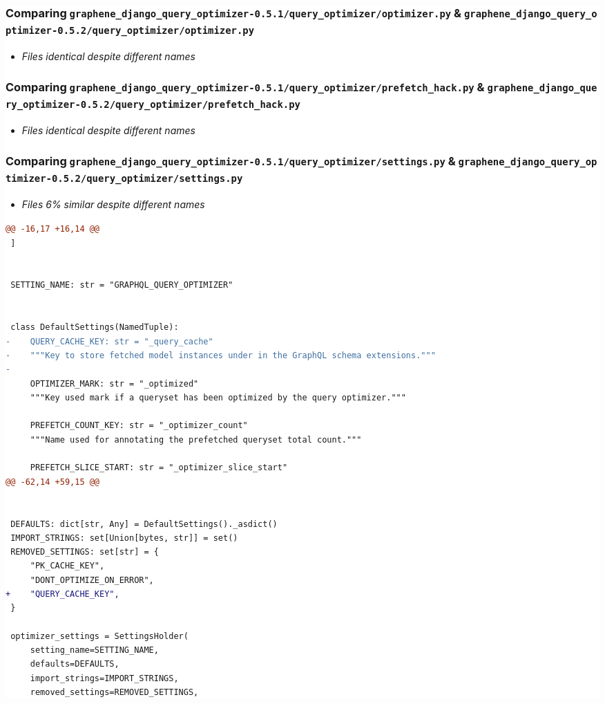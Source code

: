 ### Comparing `graphene_django_query_optimizer-0.5.1/query_optimizer/optimizer.py` & `graphene_django_query_optimizer-0.5.2/query_optimizer/optimizer.py`

 * *Files identical despite different names*

### Comparing `graphene_django_query_optimizer-0.5.1/query_optimizer/prefetch_hack.py` & `graphene_django_query_optimizer-0.5.2/query_optimizer/prefetch_hack.py`

 * *Files identical despite different names*

### Comparing `graphene_django_query_optimizer-0.5.1/query_optimizer/settings.py` & `graphene_django_query_optimizer-0.5.2/query_optimizer/settings.py`

 * *Files 6% similar despite different names*

```diff
@@ -16,17 +16,14 @@
 ]
 
 
 SETTING_NAME: str = "GRAPHQL_QUERY_OPTIMIZER"
 
 
 class DefaultSettings(NamedTuple):
-    QUERY_CACHE_KEY: str = "_query_cache"
-    """Key to store fetched model instances under in the GraphQL schema extensions."""
-
     OPTIMIZER_MARK: str = "_optimized"
     """Key used mark if a queryset has been optimized by the query optimizer."""
 
     PREFETCH_COUNT_KEY: str = "_optimizer_count"
     """Name used for annotating the prefetched queryset total count."""
 
     PREFETCH_SLICE_START: str = "_optimizer_slice_start"
@@ -62,14 +59,15 @@
 
 
 DEFAULTS: dict[str, Any] = DefaultSettings()._asdict()
 IMPORT_STRINGS: set[Union[bytes, str]] = set()
 REMOVED_SETTINGS: set[str] = {
     "PK_CACHE_KEY",
     "DONT_OPTIMIZE_ON_ERROR",
+    "QUERY_CACHE_KEY",
 }
 
 optimizer_settings = SettingsHolder(
     setting_name=SETTING_NAME,
     defaults=DEFAULTS,
     import_strings=IMPORT_STRINGS,
     removed_settings=REMOVED_SETTINGS,
```
